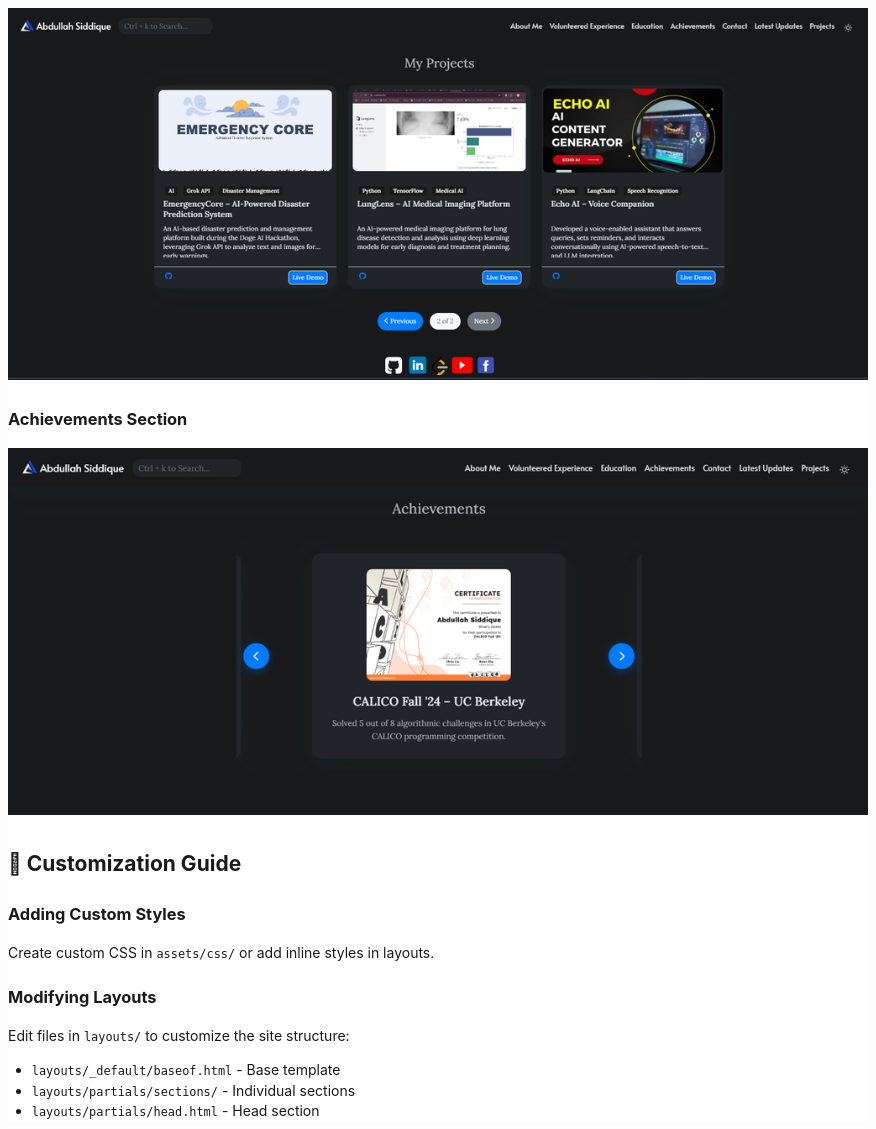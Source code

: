 ![Projects Page](static/images/project-page.png)

### Achievements Section
![Achievements Page](static/images/achievement-page.png)

## 🎨 Customization Guide

### Adding Custom Styles
Create custom CSS in `assets/css/` or add inline styles in layouts.

### Modifying Layouts
Edit files in `layouts/` to customize the site structure:
- `layouts/_default/baseof.html` - Base template
- `layouts/partials/sections/` - Individual sections
- `layouts/partials/head.html` - Head section
